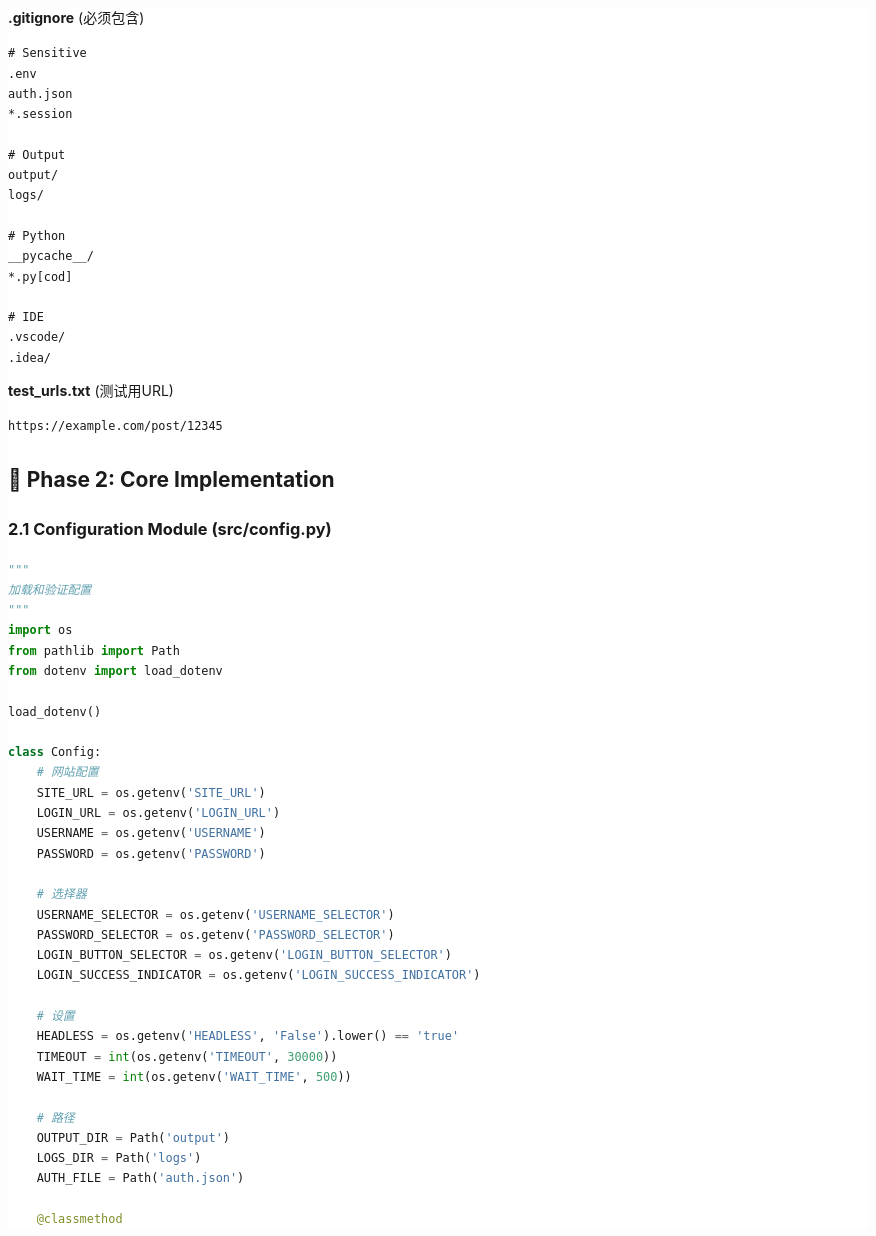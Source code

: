 **.gitignore** (必须包含)

```gitignore
# Sensitive
.env
auth.json
*.session

# Output
output/
logs/

# Python
__pycache__/
*.py[cod]

# IDE
.vscode/
.idea/
```

**test_urls.txt** (测试用URL)

```txt
https://example.com/post/12345
```

## 🚀 Phase 2: Core Implementation

### 2.1 Configuration Module (src/config.py)

```python
"""
加载和验证配置
"""
import os
from pathlib import Path
from dotenv import load_dotenv

load_dotenv()

class Config:
    # 网站配置
    SITE_URL = os.getenv('SITE_URL')
    LOGIN_URL = os.getenv('LOGIN_URL')
    USERNAME = os.getenv('USERNAME')
    PASSWORD = os.getenv('PASSWORD')
    
    # 选择器
    USERNAME_SELECTOR = os.getenv('USERNAME_SELECTOR')
    PASSWORD_SELECTOR = os.getenv('PASSWORD_SELECTOR')
    LOGIN_BUTTON_SELECTOR = os.getenv('LOGIN_BUTTON_SELECTOR')
    LOGIN_SUCCESS_INDICATOR = os.getenv('LOGIN_SUCCESS_INDICATOR')
    
    # 设置
    HEADLESS = os.getenv('HEADLESS', 'False').lower() == 'true'
    TIMEOUT = int(os.getenv('TIMEOUT', 30000))
    WAIT_TIME = int(os.getenv('WAIT_TIME', 500))
    
    # 路径
    OUTPUT_DIR = Path('output')
    LOGS_DIR = Path('logs')
    AUTH_FILE = Path('auth.json')
    
    @classmethod
```